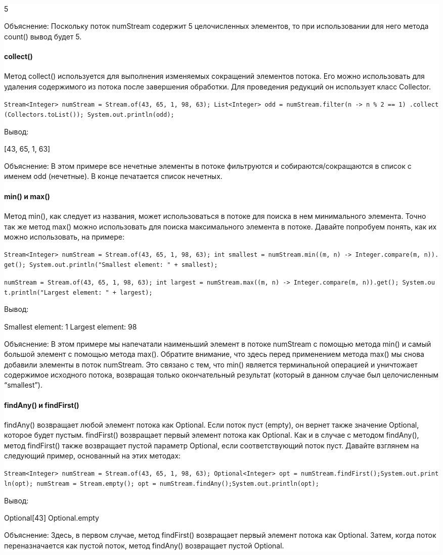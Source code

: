 5

Объяснение: Поскольку поток numStream содержит 5 целочисленных элементов, то при использовании для него метода count() вывод будет 5.

#### collect()

Метод collect() используется для выполнения изменяемых сокращений элементов потока. Его можно использовать для удаления содержимого из потока после завершения обработки. Для проведения редукций он использует класс Collector.

`Stream<Integer> numStream = Stream.of(43, 65, 1, 98, 63); List<Integer> odd = numStream.filter(n -> n % 2 == 1) .collect(Collectors.toList()); System.out.println(odd);  `

Вывод:

[43, 65, 1, 63]

Объяснение: В этом примере все нечетные элементы в потоке фильтруются и собираются/сокращаются в список с именем odd (нечетные). В конце печатается список нечетных.

#### min() и max()

Метод min(), как следует из названия, может использоваться в потоке для поиска в нем минимального элемента. Точно так же метод max() можно использовать для поиска максимального элемента в потоке. Давайте попробуем понять, как их можно использовать, на примере:

`Stream<Integer> numStream = Stream.of(43, 65, 1, 98, 63); int smallest = numStream.min((m, n) -> Integer.compare(m, n)).get(); System.out.println("Smallest element: " + smallest);  `

`numStream = Stream.of(43, 65, 1, 98, 63); int largest = numStream.max((m, n) -> Integer.compare(m, n)).get(); System.out.println("Largest element: " + largest);  `

Вывод:

Smallest element: 1 Largest element: 98

Объяснение: В этом примере мы напечатали наименьший элемент в потоке numStream с помощью метода min() и самый большой элемент с помощью метода max(). Обратите внимание, что здесь перед применением метода max() мы снова добавили элементы в поток numStream. Это связано с тем, что min() является терминальной операцией и уничтожает содержимое исходного потока, возвращая только окончательный результат (который в данном случае был целочисленным “smallest”).

#### findAny() и findFirst()

findAny() возвращает любой элемент потока как Optional. Если поток пуст (empty), он вернет также значение Optional, которое будет пустым. findFirst() возвращает первый элемент потока как Optional. Как и в случае с методом findAny(), метод findFirst() также возвращает пустой параметр Optional, если соответствующий поток пуст. Давайте взглянем на следующий пример, основанный на этих методах:

`Stream<Integer> numStream = Stream.of(43, 65, 1, 98, 63); Optional<Integer> opt = numStream.findFirst();System.out.println(opt); numStream = Stream.empty(); opt = numStream.findAny();System.out.println(opt);  `

Вывод:

Optional[43] Optional.empty

Объяснение: Здесь, в первом случае, метод findFirst() возвращает первый элемент потока как Optional. Затем, когда поток переназначается как пустой поток, метод findAny() возвращает пустой Optional.
